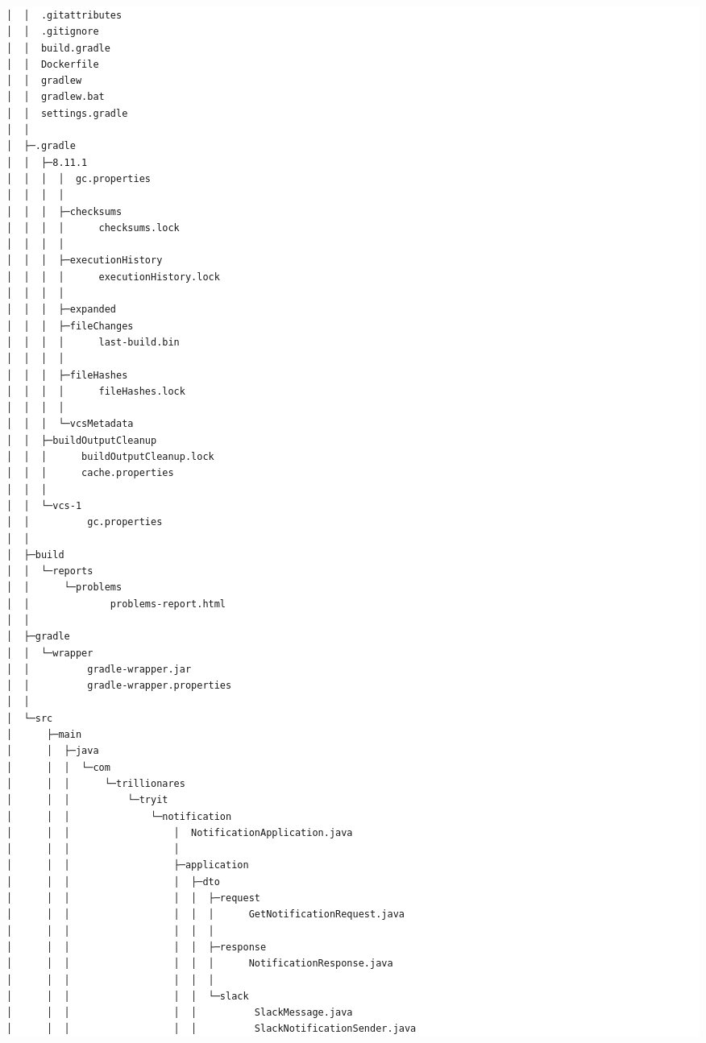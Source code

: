 ```text
│  │  .gitattributes
│  │  .gitignore
│  │  build.gradle
│  │  Dockerfile
│  │  gradlew
│  │  gradlew.bat
│  │  settings.gradle
│  │  
│  ├─.gradle
│  │  ├─8.11.1
│  │  │  │  gc.properties
│  │  │  │  
│  │  │  ├─checksums
│  │  │  │      checksums.lock
│  │  │  │      
│  │  │  ├─executionHistory
│  │  │  │      executionHistory.lock
│  │  │  │      
│  │  │  ├─expanded
│  │  │  ├─fileChanges
│  │  │  │      last-build.bin
│  │  │  │      
│  │  │  ├─fileHashes
│  │  │  │      fileHashes.lock
│  │  │  │      
│  │  │  └─vcsMetadata
│  │  ├─buildOutputCleanup
│  │  │      buildOutputCleanup.lock
│  │  │      cache.properties
│  │  │      
│  │  └─vcs-1
│  │          gc.properties
│  │          
│  ├─build
│  │  └─reports
│  │      └─problems
│  │              problems-report.html
│  │              
│  ├─gradle
│  │  └─wrapper
│  │          gradle-wrapper.jar
│  │          gradle-wrapper.properties
│  │          
│  └─src
│      ├─main
│      │  ├─java
│      │  │  └─com
│      │  │      └─trillionares
│      │  │          └─tryit
│      │  │              └─notification
│      │  │                  │  NotificationApplication.java
│      │  │                  │  
│      │  │                  ├─application
│      │  │                  │  ├─dto
│      │  │                  │  │  ├─request
│      │  │                  │  │  │      GetNotificationRequest.java
│      │  │                  │  │  │      
│      │  │                  │  │  ├─response
│      │  │                  │  │  │      NotificationResponse.java
│      │  │                  │  │  │      
│      │  │                  │  │  └─slack
│      │  │                  │  │          SlackMessage.java
│      │  │                  │  │          SlackNotificationSender.java
```